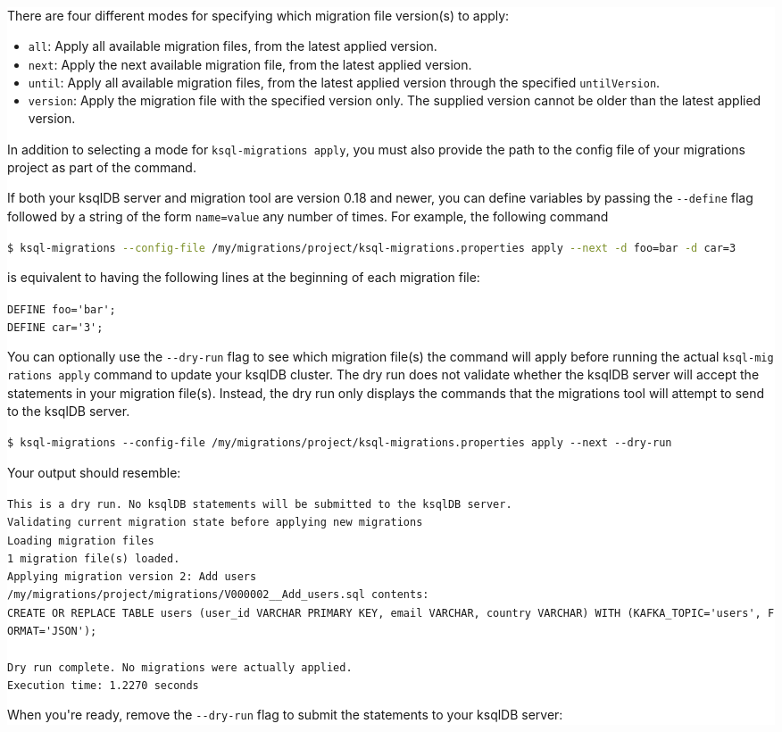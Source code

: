 There are four different modes for specifying which migration file version(s)
to apply:
* `all`: Apply all available migration files, from the latest applied version.
* `next`: Apply the next available migration file, from the latest applied version.
* `until`: Apply all available migration files, from the latest applied version
  through the specified `untilVersion`.
* `version`: Apply the migration file with the specified version only. The supplied
  version cannot be older than the latest applied version.
  
In addition to selecting a mode for `ksql-migrations apply`, you must also provide
the path to the config file of your migrations project as part of the command.

If both your ksqlDB server and migration tool are version 0.18 and newer, you can 
define variables by passing the `--define` flag followed by a string of the form
`name=value` any number of times. For example, the following command

```bash
$ ksql-migrations --config-file /my/migrations/project/ksql-migrations.properties apply --next -d foo=bar -d car=3
```

is equivalent to having the following lines at the beginning of each migration file:

```
DEFINE foo='bar';
DEFINE car='3';
```

You can optionally use the `--dry-run` flag to see which migration file(s) the
command will apply before running the actual `ksql-migrations apply` command
to update your ksqlDB cluster. The dry run does not validate whether the ksqlDB 
server will accept the statements in your migration file(s). Instead, the dry
run only displays the commands that the migrations tool will attempt to
send to the ksqlDB server.  

```
$ ksql-migrations --config-file /my/migrations/project/ksql-migrations.properties apply --next --dry-run
```

Your output should resemble:

```
This is a dry run. No ksqlDB statements will be submitted to the ksqlDB server.
Validating current migration state before applying new migrations
Loading migration files
1 migration file(s) loaded.
Applying migration version 2: Add users
/my/migrations/project/migrations/V000002__Add_users.sql contents:
CREATE OR REPLACE TABLE users (user_id VARCHAR PRIMARY KEY, email VARCHAR, country VARCHAR) WITH (KAFKA_TOPIC='users', FORMAT='JSON');

Dry run complete. No migrations were actually applied.
Execution time: 1.2270 seconds
```

When you're ready, remove the `--dry-run` flag to submit the statements to your ksqlDB
server:
